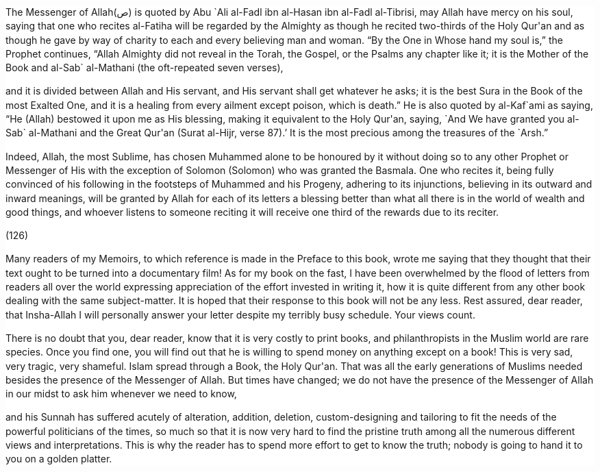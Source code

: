 The Messenger of Allah(ص) is quoted by Abu \`Ali al-Fadl ibn al-Hasan
ibn al-Fadl al-Tibrisi, may Allah have mercy on his soul, saying that
one who recites al-Fatiha will be regarded by the Almighty as though he
recited two-thirds of the Holy Qur'an and as though he gave by way of
charity to each and every believing man and woman. “By the One in Whose
hand my soul is,” the Prophet continues, “Allah Almighty did not reveal
in the Torah, the Gospel, or the Psalms any chapter like it; it is the
Mother of the Book and al-Sab\` al-Mathani (the oft-repeated seven
verses),

and it is divided between Allah and His servant, and His servant shall
get whatever he asks; it is the best Sura in the Book of the most
Exalted One, and it is a healing from every ailment except poison, which
is death.” He is also quoted by al-Kaf\`ami as saying, “He (Allah)
bestowed it upon me as His blessing, making it equivalent to the Holy
Qur'an, saying, \`And We have granted you al-Sab\` al-Mathani and the
Great Qur'an (Surat al-Hijr, verse 87).’ It is the most precious among
the treasures of the \`Arsh.”

Indeed, Allah, the most Sublime, has chosen Muhammed alone to be
honoured by it without doing so to any other Prophet or Messenger of His
with the exception of Solomon (Solomon) who was granted the Basmala. One
who recites it, being fully convinced of his following in the footsteps
of Muhammed and his Progeny, adhering to its injunctions, believing in
its outward and inward meanings, will be granted by Allah for each of
its letters a blessing better than what all there is in the world of
wealth and good things, and whoever listens to someone reciting it will
receive one third of the rewards due to its reciter.

(126)

Many readers of my Memoirs, to which reference is made in the Preface
to this book, wrote me saying that they thought that their text ought to
be turned into a documentary film! As for my book on the fast, I have
been overwhelmed by the flood of letters from readers all over the world
expressing appreciation of the effort invested in writing it, how it is
quite different from any other book dealing with the same
subject-matter. It is hoped that their response to this book will not be
any less. Rest assured, dear reader, that Insha-Allah I will personally
answer your letter despite my terribly busy schedule. Your views
count.

There is no doubt that you, dear reader, know that it is very costly to
print books, and philanthropists in the Muslim world are rare species.
Once you find one, you will find out that he is willing to spend money
on anything except on a book! This is very sad, very tragic, very
shameful. Islam spread through a Book, the Holy Qur'an. That was all the
early generations of Muslims needed besides the presence of the
Messenger of Allah. But times have changed; we do not have the presence
of the Messenger of Allah in our midst to ask him whenever we need to
know,

and his Sunnah has suffered acutely of alteration, addition, deletion,
custom-designing and tailoring to fit the needs of the powerful
politicians of the times, so much so that it is now very hard to find
the pristine truth among all the numerous different views and
interpretations. This is why the reader has to spend more effort to get
to know the truth; nobody is going to hand it to you on a golden
platter.
